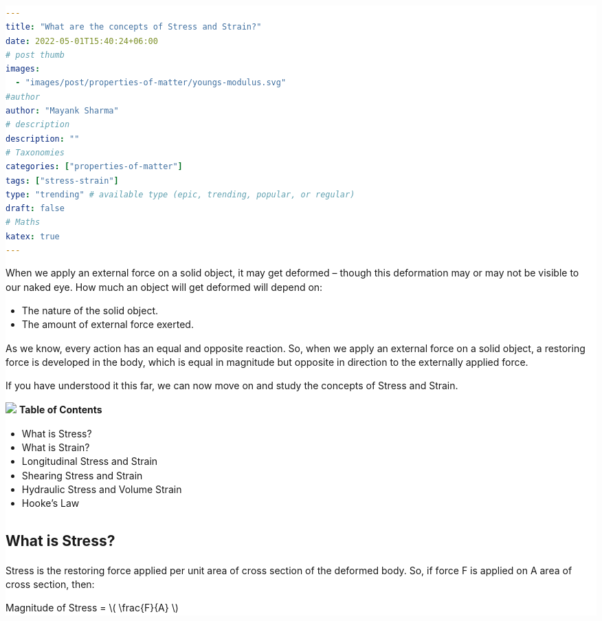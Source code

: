 ```yaml
---
title: "What are the concepts of Stress and Strain?"
date: 2022-05-01T15:40:24+06:00
# post thumb
images:
  - "images/post/properties-of-matter/youngs-modulus.svg"
#author
author: "Mayank Sharma"
# description
description: ""
# Taxonomies
categories: ["properties-of-matter"]
tags: ["stress-strain"]
type: "trending" # available type (epic, trending, popular, or regular)
draft: false
# Maths
katex: true
---
```


When we apply an external force on a solid object, it may get deformed – though this deformation may or may not be visible to our naked eye. 
How much an object will get deformed will depend on:
* The nature of the solid object.
* The amount of external force exerted. 

As we know, every action has an equal and opposite reaction. So, when we apply an external force on a solid object, a restoring force is developed in the body, which is equal in magnitude but opposite in direction to the externally applied force. 

If you have understood it this far, we can now move on and study the concepts of Stress and Strain. 

<div class="toc-mak">
<img src="../../images/pencil.png">
<b>Table of Contents</b>
<ul>
<li>What is Stress?</li>
<li>What is Strain?</li>
<li>Longitudinal Stress and Strain</li>
<li>Shearing Stress and Strain</li>
<li>Hydraulic Stress and Volume Strain</li>
<li>Hooke’s Law</li>
</ul>
</div>

## What is Stress?

Stress is the restoring force applied per unit area of cross section of the deformed body. So, if force F is applied on A area of cross section, then:

<p> Magnitude of Stress = \( \frac{F}{A} \) </p>
